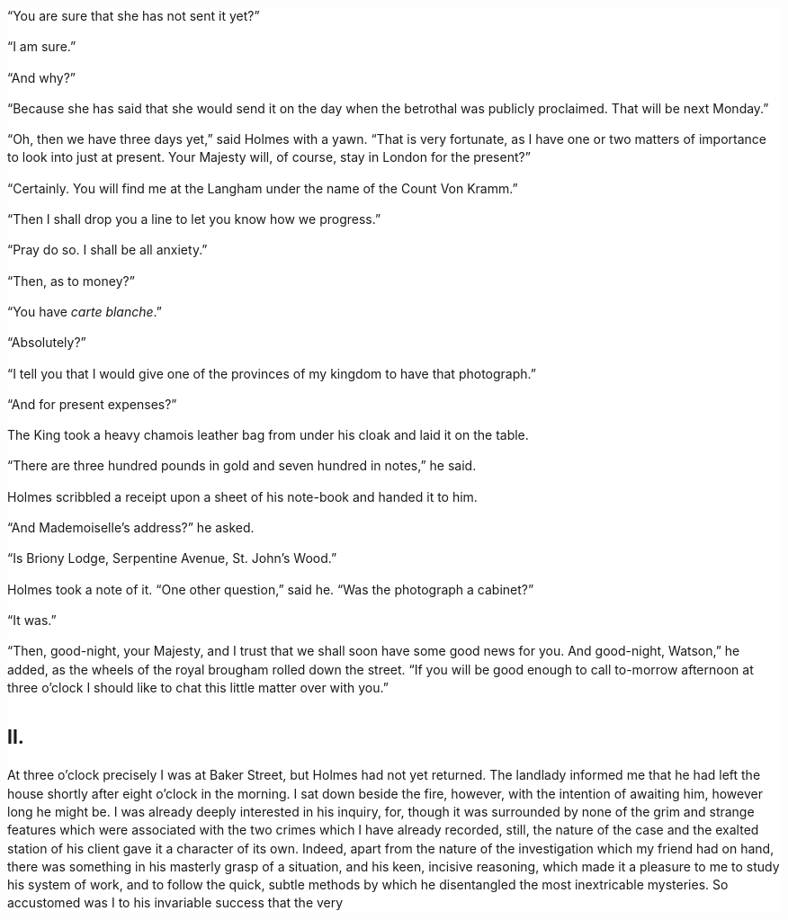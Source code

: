 “You are sure that she has not sent it yet?”

“I am sure.”

“And why?”

“Because she has said that she would send it on the day when the
betrothal was publicly proclaimed. That will be next Monday.”

“Oh, then we have three days yet,” said Holmes with a yawn. “That is
very fortunate, as I have one or two matters of importance to look into
just at present. Your Majesty will, of course, stay in London for the
present?”

“Certainly. You will find me at the Langham under the name of the Count
Von Kramm.”

“Then I shall drop you a line to let you know how we progress.”

“Pray do so. I shall be all anxiety.”

“Then, as to money?”

“You have _carte blanche_.”

“Absolutely?”

“I tell you that I would give one of the provinces of my kingdom to
have that photograph.”

“And for present expenses?”

The King took a heavy chamois leather bag from under his cloak and laid
it on the table.

“There are three hundred pounds in gold and seven hundred in notes,” he
said.

Holmes scribbled a receipt upon a sheet of his note-book and handed it
to him.

“And Mademoiselle’s address?” he asked.

“Is Briony Lodge, Serpentine Avenue, St. John’s Wood.”

Holmes took a note of it. “One other question,” said he. “Was the
photograph a cabinet?”

“It was.”

“Then, good-night, your Majesty, and I trust that we shall soon have
some good news for you. And good-night, Watson,” he added, as the
wheels of the royal brougham rolled down the street. “If you will be
good enough to call to-morrow afternoon at three o’clock I should like
to chat this little matter over with you.”


## II.

At three o’clock precisely I was at Baker Street, but Holmes had not
yet returned. The landlady informed me that he had left the house
shortly after eight o’clock in the morning. I sat down beside the fire,
however, with the intention of awaiting him, however long he might be.
I was already deeply interested in his inquiry, for, though it was
surrounded by none of the grim and strange features which were
associated with the two crimes which I have already recorded, still,
the nature of the case and the exalted station of his client gave it a
character of its own. Indeed, apart from the nature of the
investigation which my friend had on hand, there was something in his
masterly grasp of a situation, and his keen, incisive reasoning, which
made it a pleasure to me to study his system of work, and to follow the
quick, subtle methods by which he disentangled the most inextricable
mysteries. So accustomed was I to his invariable success that the very